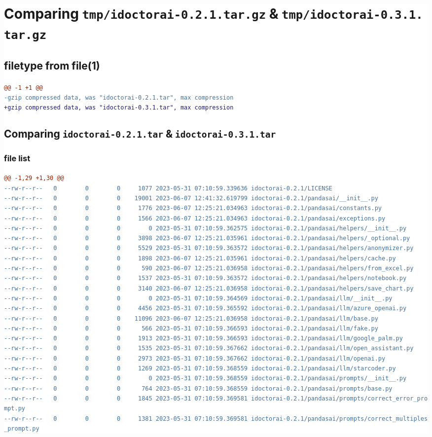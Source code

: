 # Comparing `tmp/idoctorai-0.2.1.tar.gz` & `tmp/idoctorai-0.3.1.tar.gz`

## filetype from file(1)

```diff
@@ -1 +1 @@
-gzip compressed data, was "idoctorai-0.2.1.tar", max compression
+gzip compressed data, was "idoctorai-0.3.1.tar", max compression
```

## Comparing `idoctorai-0.2.1.tar` & `idoctorai-0.3.1.tar`

### file list

```diff
@@ -1,29 +1,30 @@
--rw-r--r--   0        0        0     1077 2023-05-31 07:10:59.339636 idoctorai-0.2.1/LICENSE
--rw-r--r--   0        0        0    19001 2023-06-07 12:41:32.619799 idoctorai-0.2.1/pandasai/__init__.py
--rw-r--r--   0        0        0     1776 2023-06-07 12:25:21.034963 idoctorai-0.2.1/pandasai/constants.py
--rw-r--r--   0        0        0     1566 2023-06-07 12:25:21.034963 idoctorai-0.2.1/pandasai/exceptions.py
--rw-r--r--   0        0        0        0 2023-05-31 07:10:59.362575 idoctorai-0.2.1/pandasai/helpers/__init__.py
--rw-r--r--   0        0        0     3898 2023-06-07 12:25:21.035961 idoctorai-0.2.1/pandasai/helpers/_optional.py
--rw-r--r--   0        0        0     5529 2023-05-31 07:10:59.363572 idoctorai-0.2.1/pandasai/helpers/anonymizer.py
--rw-r--r--   0        0        0     1898 2023-06-07 12:25:21.035961 idoctorai-0.2.1/pandasai/helpers/cache.py
--rw-r--r--   0        0        0      590 2023-06-07 12:25:21.036958 idoctorai-0.2.1/pandasai/helpers/from_excel.py
--rw-r--r--   0        0        0     1537 2023-05-31 07:10:59.363572 idoctorai-0.2.1/pandasai/helpers/notebook.py
--rw-r--r--   0        0        0     3140 2023-06-07 12:25:21.036958 idoctorai-0.2.1/pandasai/helpers/save_chart.py
--rw-r--r--   0        0        0        0 2023-05-31 07:10:59.364569 idoctorai-0.2.1/pandasai/llm/__init__.py
--rw-r--r--   0        0        0     4456 2023-05-31 07:10:59.365592 idoctorai-0.2.1/pandasai/llm/azure_openai.py
--rw-r--r--   0        0        0    11096 2023-06-07 12:25:21.036958 idoctorai-0.2.1/pandasai/llm/base.py
--rw-r--r--   0        0        0      566 2023-05-31 07:10:59.366593 idoctorai-0.2.1/pandasai/llm/fake.py
--rw-r--r--   0        0        0     1913 2023-05-31 07:10:59.366593 idoctorai-0.2.1/pandasai/llm/google_palm.py
--rw-r--r--   0        0        0     1535 2023-05-31 07:10:59.367662 idoctorai-0.2.1/pandasai/llm/open_assistant.py
--rw-r--r--   0        0        0     2973 2023-05-31 07:10:59.367662 idoctorai-0.2.1/pandasai/llm/openai.py
--rw-r--r--   0        0        0     1269 2023-05-31 07:10:59.368559 idoctorai-0.2.1/pandasai/llm/starcoder.py
--rw-r--r--   0        0        0        0 2023-05-31 07:10:59.368559 idoctorai-0.2.1/pandasai/prompts/__init__.py
--rw-r--r--   0        0        0      764 2023-05-31 07:10:59.368559 idoctorai-0.2.1/pandasai/prompts/base.py
--rw-r--r--   0        0        0     1845 2023-05-31 07:10:59.369581 idoctorai-0.2.1/pandasai/prompts/correct_error_prompt.py
--rw-r--r--   0        0        0     1381 2023-05-31 07:10:59.369581 idoctorai-0.2.1/pandasai/prompts/correct_multiples_prompt.py
```